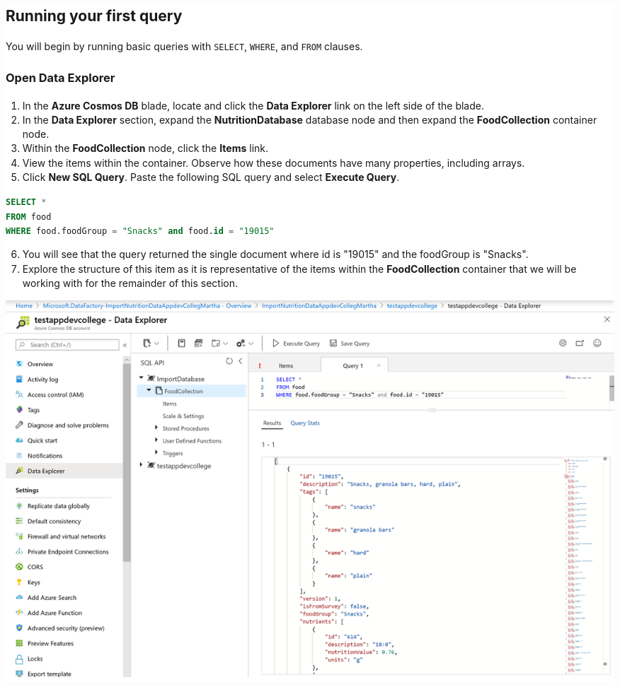 ## Running your first query

You will begin by running basic queries with `SELECT`, `WHERE`, and `FROM` clauses.

### Open Data Explorer

1. In the **Azure Cosmos DB** blade, locate and click the **Data Explorer** link on the left side of the blade.
2. In the **Data Explorer** section, expand the **NutritionDatabase** database node and then expand the **FoodCollection** container node.
3. Within the **FoodCollection** node, click the **Items** link.
4. View the items within the container. Observe how these documents have many properties, including arrays.
5. Click **New SQL Query**. Paste the following SQL query and select **Execute Query**.

```sql
SELECT *
FROM food
WHERE food.foodGroup = "Snacks" and food.id = "19015"
```

6. You will see that the query returned the single document where id is "19015" and the foodGroup is "Snacks".
7. Explore the structure of this item as it is representative of the items within the **FoodCollection** container that we will be working with for the remainder of this section.

![Food Query](./img/FoodQuery.png)

